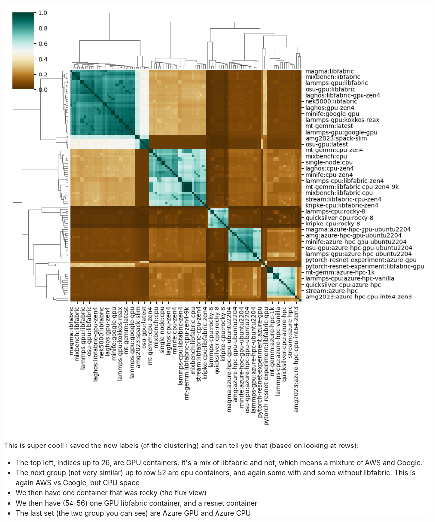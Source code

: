 ![data/similarity/cluster-container-layer-content-similarity.png](data/similarity/cluster-container-layer-content-similarity.png)

This is super cool! I saved the new labels (of the clustering) and can tell you that (based on looking at rows):

- The top left, indices up to 26, are GPU containers. It's a mix of libfabric and not, which means a mixture of AWS and Google.
- The next group (not very similar) up to row 52 are cpu containers, and again some with and some without libfabric. This is again AWS vs Google, but CPU space
- We then have one container that was rocky (the flux view)
- We then have (54-56) one GPU libfabric container, and a resnet container
- The last set (the two group you can see) are Azure GPU and Azure CPU
